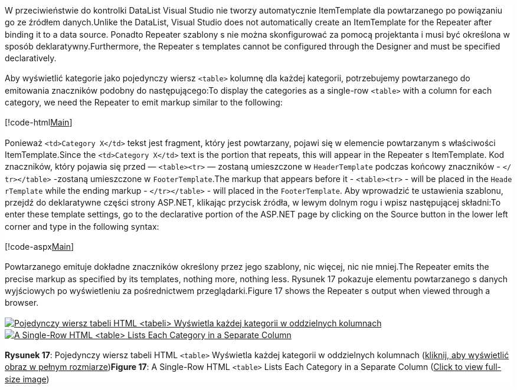 
<span data-ttu-id="3ebf8-257">W przeciwieństwie do kontrolki DataList Visual Studio nie tworzy automatycznie ItemTemplate dla powtarzanego po powiązaniu go ze źródłem danych.</span><span class="sxs-lookup"><span data-stu-id="3ebf8-257">Unlike the DataList, Visual Studio does not automatically create an ItemTemplate for the Repeater after binding it to a data source.</span></span> <span data-ttu-id="3ebf8-258">Ponadto Repeater szablony s nie można skonfigurować za pomocą projektanta i musi być określona w sposób deklaratywny.</span><span class="sxs-lookup"><span data-stu-id="3ebf8-258">Furthermore, the Repeater s templates cannot be configured through the Designer and must be specified declaratively.</span></span>

<span data-ttu-id="3ebf8-259">Aby wyświetlić kategorie jako pojedynczy wiersz `<table>` kolumnę dla każdej kategorii, potrzebujemy powtarzanego do emitowania znaczników podobny do następującego:</span><span class="sxs-lookup"><span data-stu-id="3ebf8-259">To display the categories as a single-row `<table>` with a column for each category, we need the Repeater to emit markup similar to the following:</span></span>


[!code-html[Main](displaying-data-with-the-datalist-and-repeater-controls-cs/samples/sample7.html)]

<span data-ttu-id="3ebf8-260">Ponieważ `<td>Category X</td>` tekst jest fragment, który jest powtarzany, pojawi się w elemencie powtarzanym s właściwości ItemTemplate.</span><span class="sxs-lookup"><span data-stu-id="3ebf8-260">Since the `<td>Category X</td>` text is the portion that repeats, this will appear in the Repeater s ItemTemplate.</span></span> <span data-ttu-id="3ebf8-261">Kod znaczników, który pojawia się przed — `<table><tr>` — zostaną umieszczone w `HeaderTemplate` podczas końcowy znaczników - `</tr></table>` -zostaną umieszczone w `FooterTemplate`.</span><span class="sxs-lookup"><span data-stu-id="3ebf8-261">The markup that appears before it - `<table><tr>` - will be placed in the `HeaderTemplate` while the ending markup - `</tr></table>` - will placed in the `FooterTemplate`.</span></span> <span data-ttu-id="3ebf8-262">Aby wprowadzić te ustawienia szablonu, przejdź do deklaratywne części strony ASP.NET, klikając przycisk źródła, w lewym dolnym rogu i wpisz następującej składni:</span><span class="sxs-lookup"><span data-stu-id="3ebf8-262">To enter these template settings, go to the declarative portion of the ASP.NET page by clicking on the Source button in the lower left corner and type in the following syntax:</span></span>


[!code-aspx[Main](displaying-data-with-the-datalist-and-repeater-controls-cs/samples/sample8.aspx)]

<span data-ttu-id="3ebf8-263">Powtarzanego emituje dokładne znaczników określony przez jego szablony, nic więcej, nic nie mniej.</span><span class="sxs-lookup"><span data-stu-id="3ebf8-263">The Repeater emits the precise markup as specified by its templates, nothing more, nothing less.</span></span> <span data-ttu-id="3ebf8-264">Rysunek 17 pokazuje elementu powtarzanego s danych wyjściowych po wyświetleniu za pośrednictwem przeglądarki.</span><span class="sxs-lookup"><span data-stu-id="3ebf8-264">Figure 17 shows the Repeater s output when viewed through a browser.</span></span>


<span data-ttu-id="3ebf8-265">[![Pojedynczy wiersz tabeli HTML &lt;tabeli&gt; Wyświetla każdej kategorii w oddzielnych kolumnach](displaying-data-with-the-datalist-and-repeater-controls-cs/_static/image46.png)](displaying-data-with-the-datalist-and-repeater-controls-cs/_static/image45.png)</span><span class="sxs-lookup"><span data-stu-id="3ebf8-265">[![A Single-Row HTML &lt;table&gt; Lists Each Category in a Separate Column](displaying-data-with-the-datalist-and-repeater-controls-cs/_static/image46.png)](displaying-data-with-the-datalist-and-repeater-controls-cs/_static/image45.png)</span></span>

<span data-ttu-id="3ebf8-266">**Rysunek 17**: Pojedynczy wiersz tabeli HTML `<table>` Wyświetla każdej kategorii w oddzielnych kolumnach ([kliknij, aby wyświetlić obraz w pełnym rozmiarze](displaying-data-with-the-datalist-and-repeater-controls-cs/_static/image47.png))</span><span class="sxs-lookup"><span data-stu-id="3ebf8-266">**Figure 17**: A Single-Row HTML `<table>` Lists Each Category in a Separate Column ([Click to view full-size image](displaying-data-with-the-datalist-and-repeater-controls-cs/_static/image47.png))</span></span>
